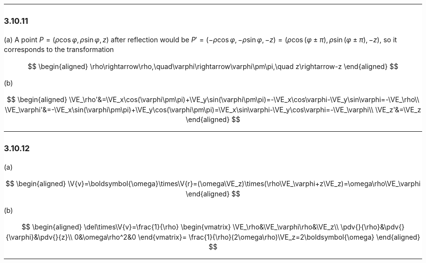 -----

### 3.10.11

(a) A point $P=(\rho\cos\varphi,\rho\sin\varphi,z)$ after reflection would be $P'=(-\rho\cos\varphi,-\rho\sin\varphi,-z)=(\rho\cos(\varphi\pm\pi),\rho\sin(\varphi\pm\pi),-z)$, so it corresponds to the transformation 

$$
\begin{aligned}
\rho\rightarrow\rho,\quad\varphi\rightarrow\varphi\pm\pi,\quad z\rightarrow-z
\end{aligned}
$$

(b) 

$$
\begin{aligned}
\VE_\rho'&=\VE_x\cos(\varphi\pm\pi)+\VE_y\sin(\varphi\pm\pi)=-\VE_x\cos\varphi-\VE_y\sin\varphi=-\VE_\rho\\
\VE_\varphi'&=-\VE_x\sin(\varphi\pm\pi)+\VE_y\cos(\varphi\pm\pi)=\VE_x\sin\varphi-\VE_y\cos\varphi=-\VE_\varphi\\
\VE_z'&=\VE_z
\end{aligned}
$$

-----

### 3.10.12

(a) 

$$
\begin{aligned}
\V{v}=\boldsymbol{\omega}\times\V{r}=(\omega\VE_z)\times(\rho\VE_\varphi+z\VE_z)=\omega\rho\VE_\varphi
\end{aligned}
$$

(b)

$$
\begin{aligned}
\del\times\V{v}=\frac{1}{\rho}
\begin{vmatrix}
\VE_\rho&\VE_\varphi\rho&\VE_z\\
\pdv{}{\rho}&\pdv{}{\varphi}&\pdv{}{z}\\
0&\omega\rho^2&0
\end{vmatrix}=
\frac{1}{\rho}(2\omega\rho)\VE_z=2\boldsymbol{\omega}
\end{aligned}
$$


-----
